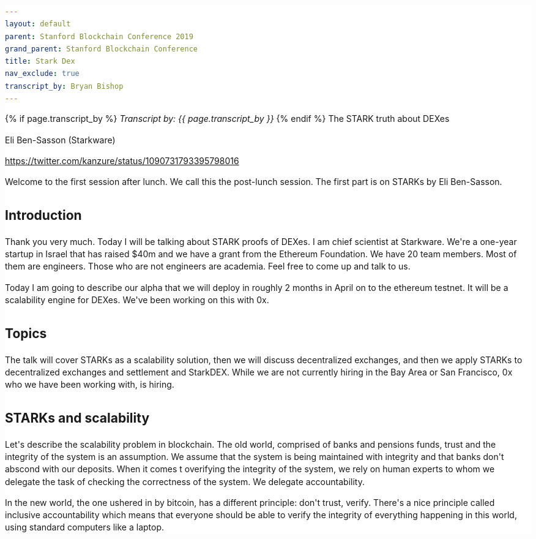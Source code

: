 ```yaml
---
layout: default
parent: Stanford Blockchain Conference 2019
grand_parent: Stanford Blockchain Conference
title: Stark Dex
nav_exclude: true
transcript_by: Bryan Bishop
---
```


{% if page.transcript_by %} <i>Transcript by:
{{ page.transcript_by }}</i> {% endif %} The STARK truth about DEXes

Eli Ben-Sasson (Starkware)

<https://twitter.com/kanzure/status/1090731793395798016>

Welcome to the first session after lunch. We call this the post-lunch
session. The first part is on STARKs by Eli Ben-Sasson.

## Introduction

Thank you very much. Today I will be talking about STARK proofs of
DEXes. I am chief scientist at Starkware. We're a one-year startup in
Israel that has raised $40m and we have a grant from the Ethereum
Foundation. We have 20 team members. Most of them are engineers. Those
who are not engineers are academia. Feel free to come up and talk to us.

Today I am going to describe our alpha that we will deploy in roughly 2
months in April on to the ethereum testnet. It will be a scalability
engine for DEXes. We've been working on this with 0x.

## Topics

The talk will cover STARKs as a scalability solution, then we will
discuss decentralized exchanges, and then we apply STARKs to
decentralized exchanges and settlement and StarkDEX. While we are not
currently hiring in the Bay Area or San Francisco, 0x who we have been
working with, is hiring.

## STARKs and scalability

Let's describe the scalability problem in blockchain. The old world,
comprised of banks and pensions funds, trust and the integrity of the
system is an assumption. We assume that the system is being maintained
with integrity and that banks don't abscond with our deposits. When it
comes t overifying the integrity of the system, we rely on human experts
to whom we delegate the task of checking the correctness of the system.
We delegate accountability.

In the new world, the one ushered in by bitcoin, has a different
principle: don't trust, verify. There's a nice principle called
inclusive accountability which means that everyone should be able to
verify the integrity of everything happening in this world, using
standard computers like a laptop.
